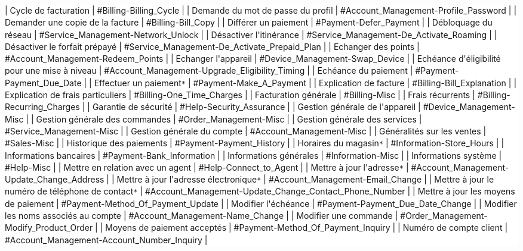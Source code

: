 | Cycle de facturation | #Billing-Billing_Cycle |
| Demande du mot de passe du profil | #Account_Management-Profile_Password |
| Demander une copie de la facture | #Billing-Bill_Copy |
| Différer un paiement | #Payment-Defer_Payment |
| Débloquage du réseau | #Service_Management-Network_Unlock |
| Désactiver l'itinérance | #Service_Management-De_Activate_Roaming |
| Désactiver le forfait prépayé | #Service_Management-De_Activate_Prepaid_Plan |
| Echanger des points | #Account_Management-Redeem_Points |
| Echanger l'appareil | #Device_Management-Swap_Device |
| Echéance d'éligibilité pour une mise à niveau | #Account_Management-Upgrade_Eligibility_Timing |
| Echéance du paiement | #Payment-Payment_Due_Date |
| Effectuer un paiement`*` | #Payment-Make_A_Payment |
| Explication de facture | #Billing-Bill_Explanation |
| Explication de frais particuliers | #Billing-One_Time_Charges |
| Facturation générale | #Billing-Misc |
| Frais récurrents | #Billing-Recurring_Charges |
| Garantie de sécurité | #Help-Security_Assurance |
| Gestion générale de l'appareil | #Device_Management-Misc |
| Gestion générale des commandes | #Order_Management-Misc |
| Gestion générale des services | #Service_Management-Misc |
| Gestion générale du compte | #Account_Management-Misc |
| Généralités sur les ventes | #Sales-Misc |
| Historique des paiements | #Payment-Payment_History |
| Horaires du magasin`*` | #Information-Store_Hours |
| Informations bancaires | #Payment-Bank_Information |
| Informations générales | #Information-Misc |
| Informations système | #Help-Misc |
| Mettre en relation avec un agent | #Help-Connect_to_Agent |
| Mettre à jour l'adresse`*` | #Account_Management-Update_Change_Address |
| Mettre à jour l'adresse électronique`*` | #Account_Management-Email_Change |
| Mettre à jour le numéro de téléphone de contact`*` | #Account_Management-Update_Change_Contact_Phone_Number |
| Mettre à jour les moyens de paiement | #Payment-Method_Of_Payment_Update |
| Modifier l'échéance | #Payment-Payment_Due_Date_Change |
| Modifier les noms associés au compte | #Account_Management-Name_Change |
| Modifier une commande | #Order_Management-Modify_Product_Order |
| Moyens de paiement acceptés | #Payment-Method_Of_Payment_Inquiry |
| Numéro de compte client | #Account_Management-Account_Number_Inquiry |